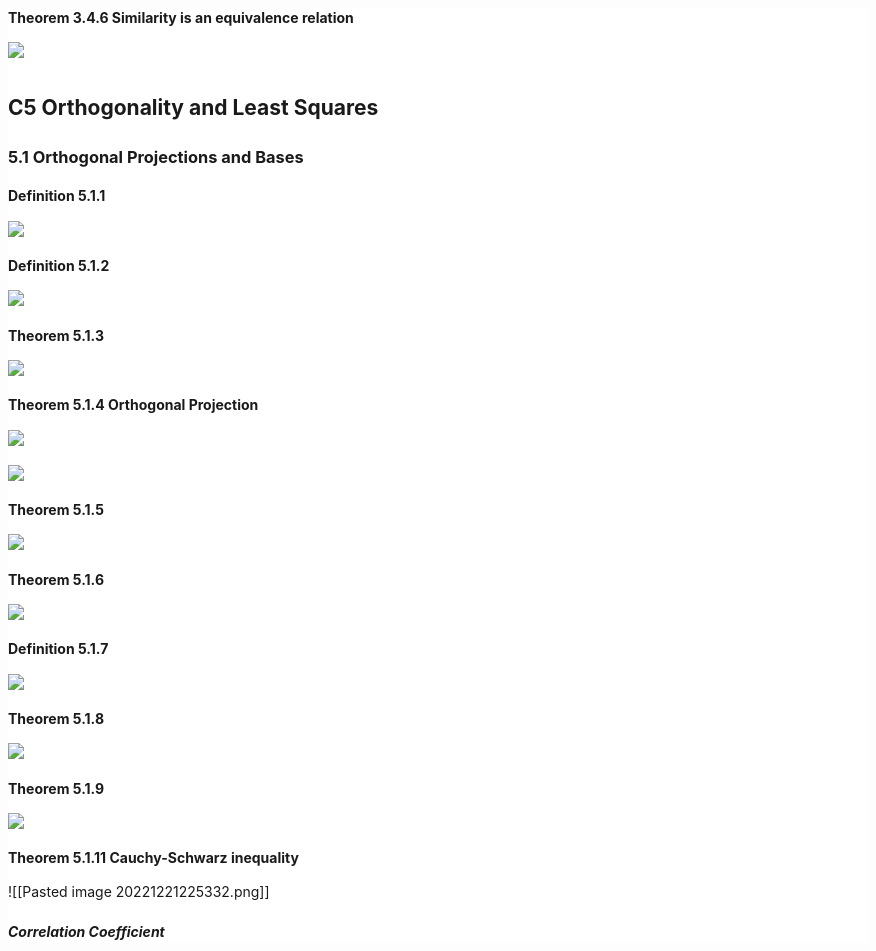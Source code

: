 **Theorem 3.4.6 Similarity is an equivalence relation**

![](image-20211010235303246.png)



## C5 Orthogonality and Least Squares

### 5.1 Orthogonal Projections and Bases

**Definition 5.1.1**

![](image-20211101141439446.png)

**Definition 5.1.2**

![](image-20211101141507730.png)

**Theorem 5.1.3**

![](image-20211101141635486.png)

**Theorem 5.1.4 Orthogonal Projection**

![](image-20211101141722218.png)

![](image-20211101141759685.png)

**Theorem 5.1.5**

![](image-20211101141959752.png)

**Theorem 5.1.6**

![](image-20211101142207462.png)

**Definition 5.1.7**

![](image-20211101142305796.png)

**Theorem 5.1.8**

![](image-20211101142430647.png)

**Theorem 5.1.9**

![](image-20211101142814022.png)

**Theorem 5.1.11 Cauchy-Schwarz inequality**

![[Pasted image 20221221225332.png]]

##### Correlation Coefficient
